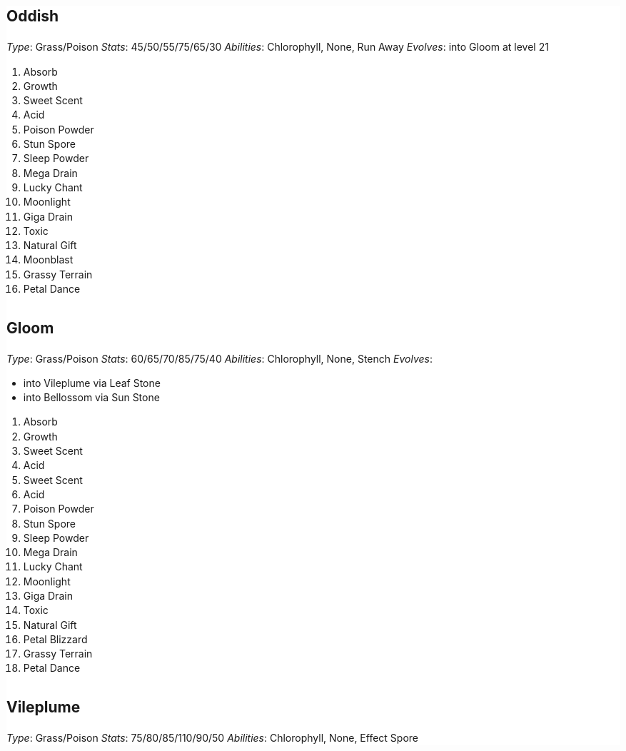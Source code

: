 ## Oddish
_Type_: Grass/Poison
_Stats_: 45/50/55/75/65/30
_Abilities_: Chlorophyll, None, Run Away
_Evolves_: into Gloom at level 21

 1. Absorb
 1. Growth
 5. Sweet Scent
 9. Acid
13. Poison Powder
14. Stun Spore
15. Sleep Powder
19. Mega Drain
23. Lucky Chant
27. Moonlight
31. Giga Drain
35. Toxic
39. Natural Gift
43. Moonblast
47. Grassy Terrain
51. Petal Dance

## Gloom
_Type_: Grass/Poison
_Stats_: 60/65/70/85/75/40
_Abilities_: Chlorophyll, None, Stench
_Evolves_:
 - into Vileplume via Leaf Stone
 - into Bellossom via Sun Stone

 1. Absorb
 1. Growth
 1. Sweet Scent
 1. Acid
 5. Sweet Scent
 9. Acid
13. Poison Powder
14. Stun Spore
15. Sleep Powder
19. Mega Drain
24. Lucky Chant
29. Moonlight
34. Giga Drain
39. Toxic
44. Natural Gift
49. Petal Blizzard
54. Grassy Terrain
59. Petal Dance

## Vileplume
_Type_: Grass/Poison
_Stats_: 75/80/85/110/90/50
_Abilities_: Chlorophyll, None, Effect Spore
